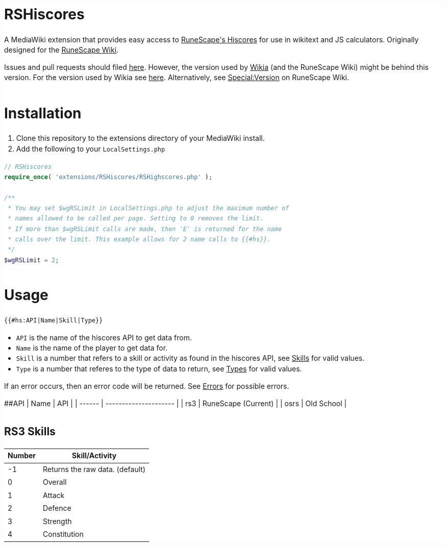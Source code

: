# RSHiscores

A MediaWiki extension that provides easy access to [RuneScape's Hiscores](http://services.runescape.com/m=hiscore/overview) for use in wikitext and JS calculators. Originally designed for the [RuneScape Wiki](http://runescape.wikia.com).

Issues and pull requests should filed [here](https://github.com/TehKittyCat/RSHiscores). However, the version used by [Wikia](http://www.wikia.com) (and the RuneScape Wiki) might be behind this version. For the version used by Wikia see [here](https://github.com/Wikia/app/tree/dev/extensions/3rdparty/RSHighscores). Alternatively, see [Special:Version](http://runescape.wikia.com/wiki/Special:Version) on RuneScape Wiki.

# Installation

1. Clone this repository to the extensions directory of your MediaWiki install.
2. Add the following to your `LocalSettings.php`
```php
// RSHiscores
require_once( 'extensions/RSHiscores/RSHighscores.php' );

/**
 * You may set $wgRSLimit in LocalSettings.php to adjust the maximum number of
 * names allowed to be called per page. Setting to 0 removes the limit.
 * If more than $wgRSLimit calls are made, then 'E' is returned for the name
 * calls over the limit. This example allows for 2 name calls to {{#hs}}.
 */
$wgRSLimit = 2;
```

# Usage

`{{#hs:API|Name|Skill|Type}}`
- `API` is the name of the hiscores API to get data from.
- `Name` is the name of the player to get data for.
- `Skill` is a number that refers to a skill or activity as found in the hiscores API, see [Skills](#skills) for valid values.
- `Type` is a number that referes to the type of data to return, see [Types](#types) for valid values.

If an error occurs, then an error code will be returned. See [Errors](#errors) for possible errors.

##API
| Name   | API                   |
| ------ | --------------------- |
| rs3    | RuneScape (Current)   |
| osrs   | Old School            |

## RS3 Skills
| Number | Skill/Activity                     |
| ------ | ---------------------------------- |
| -1     | Returns the raw data. (default)    |
| 0      | Overall                            |
| 1      | Attack                             |
| 2      | Defence                            |
| 3      | Strength                           |
| 4      | Constitution                       |